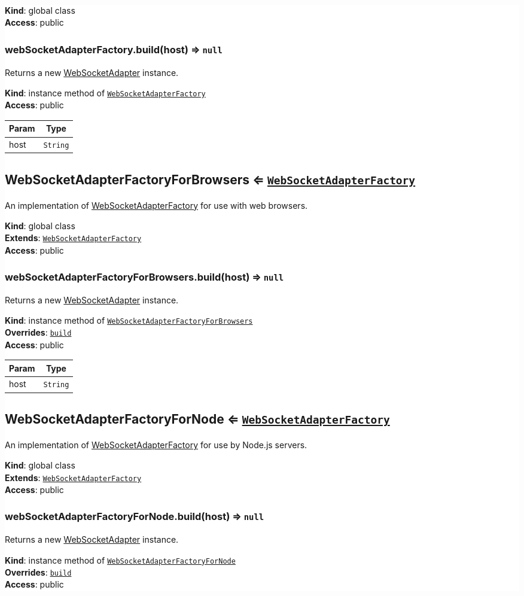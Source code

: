 **Kind**: global class  
**Access**: public  

### webSocketAdapterFactory.build(host) ⇒ <code>null</code>
Returns a new [WebSocketAdapter](#WebSocketAdapter) instance.

**Kind**: instance method of [<code>WebSocketAdapterFactory</code>](#WebSocketAdapterFactory)  
**Access**: public  

| Param | Type |
| --- | --- |
| host | <code>String</code> | 

## WebSocketAdapterFactoryForBrowsers ⇐ [<code>WebSocketAdapterFactory</code>](#WebSocketAdapterFactory)
An implementation of [WebSocketAdapterFactory](#WebSocketAdapterFactory) for use with web browsers.

**Kind**: global class  
**Extends**: [<code>WebSocketAdapterFactory</code>](#WebSocketAdapterFactory)  
**Access**: public  

### webSocketAdapterFactoryForBrowsers.build(host) ⇒ <code>null</code>
Returns a new [WebSocketAdapter](#WebSocketAdapter) instance.

**Kind**: instance method of [<code>WebSocketAdapterFactoryForBrowsers</code>](#WebSocketAdapterFactoryForBrowsers)  
**Overrides**: [<code>build</code>](#WebSocketAdapterFactory+build)  
**Access**: public  

| Param | Type |
| --- | --- |
| host | <code>String</code> | 

## WebSocketAdapterFactoryForNode ⇐ [<code>WebSocketAdapterFactory</code>](#WebSocketAdapterFactory)
An implementation of [WebSocketAdapterFactory](#WebSocketAdapterFactory) for use by Node.js servers.

**Kind**: global class  
**Extends**: [<code>WebSocketAdapterFactory</code>](#WebSocketAdapterFactory)  
**Access**: public  

### webSocketAdapterFactoryForNode.build(host) ⇒ <code>null</code>
Returns a new [WebSocketAdapter](#WebSocketAdapter) instance.

**Kind**: instance method of [<code>WebSocketAdapterFactoryForNode</code>](#WebSocketAdapterFactoryForNode)  
**Overrides**: [<code>build</code>](#WebSocketAdapterFactory+build)  
**Access**: public  
